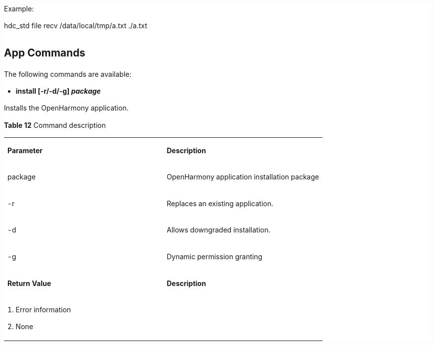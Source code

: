 Example:

hdc\_std file recv  /data/local/tmp/a.txt   ./a.txt

## App Commands<a name="section2072647133819"></a>

The following commands are available:

-   **install \[-r/-d/-g\]  _package_**

Installs the OpenHarmony application.

**Table  12**  Command description

<a name="table17750145274216"></a>
<table><tbody><tr id="row20750115294217"><td class="cellrowborder" valign="top" width="50%"><p id="p075011520420"><a name="p075011520420"></a><a name="p075011520420"></a><strong id="b11989104513717"><a name="b11989104513717"></a><a name="b11989104513717"></a>Parameter</strong></p>
</td>
<td class="cellrowborder" valign="top" width="50%"><p id="p8750352174213"><a name="p8750352174213"></a><a name="p8750352174213"></a><strong id="b557147153718"><a name="b557147153718"></a><a name="b557147153718"></a>Description</strong></p>
</td>
</tr>
<tr id="row10750145215423"><td class="cellrowborder" valign="top" width="50%"><p id="p87501852144219"><a name="p87501852144219"></a><a name="p87501852144219"></a>package</p>
</td>
<td class="cellrowborder" valign="top" width="50%"><p id="p1175045234218"><a name="p1175045234218"></a><a name="p1175045234218"></a><span id="text16401191544314"><a name="text16401191544314"></a><a name="text16401191544314"></a>OpenHarmony</span> application installation package</p>
</td>
</tr>
<tr id="row675055212422"><td class="cellrowborder" valign="top" width="50%"><p id="p875111524420"><a name="p875111524420"></a><a name="p875111524420"></a>-r</p>
</td>
<td class="cellrowborder" valign="top" width="50%"><p id="p117511052144218"><a name="p117511052144218"></a><a name="p117511052144218"></a>Replaces an existing application.</p>
</td>
</tr>
<tr id="row27512529425"><td class="cellrowborder" valign="top" width="50%"><p id="p975125234214"><a name="p975125234214"></a><a name="p975125234214"></a>-d</p>
</td>
<td class="cellrowborder" valign="top" width="50%"><p id="p13784141616446"><a name="p13784141616446"></a><a name="p13784141616446"></a>Allows downgraded installation.</p>
</td>
</tr>
<tr id="row137312316446"><td class="cellrowborder" valign="top" width="50%"><p id="p6374623104414"><a name="p6374623104414"></a><a name="p6374623104414"></a>-g</p>
</td>
<td class="cellrowborder" valign="top" width="50%"><p id="p6374122319440"><a name="p6374122319440"></a><a name="p6374122319440"></a>Dynamic permission granting</p>
</td>
</tr>
<tr id="row12751652184219"><td class="cellrowborder" valign="top" width="50%"><p id="p475195234219"><a name="p475195234219"></a><a name="p475195234219"></a><strong id="b1597414419421"><a name="b1597414419421"></a><a name="b1597414419421"></a>Return Value</strong></p>
</td>
<td class="cellrowborder" valign="top" width="50%"><p id="p117511452174214"><a name="p117511452174214"></a><a name="p117511452174214"></a><strong id="b19771771427"><a name="b19771771427"></a><a name="b19771771427"></a>Description</strong></p>
</td>
</tr>
<tr id="row1275111528426"><td class="cellrowborder" valign="top" width="50%"><p id="p472019319564"><a name="p472019319564"></a><a name="p472019319564"></a>1. Error information</p>
<p id="p5720123110569"><a name="p5720123110569"></a><a name="p5720123110569"></a>2. None</p>
</td>